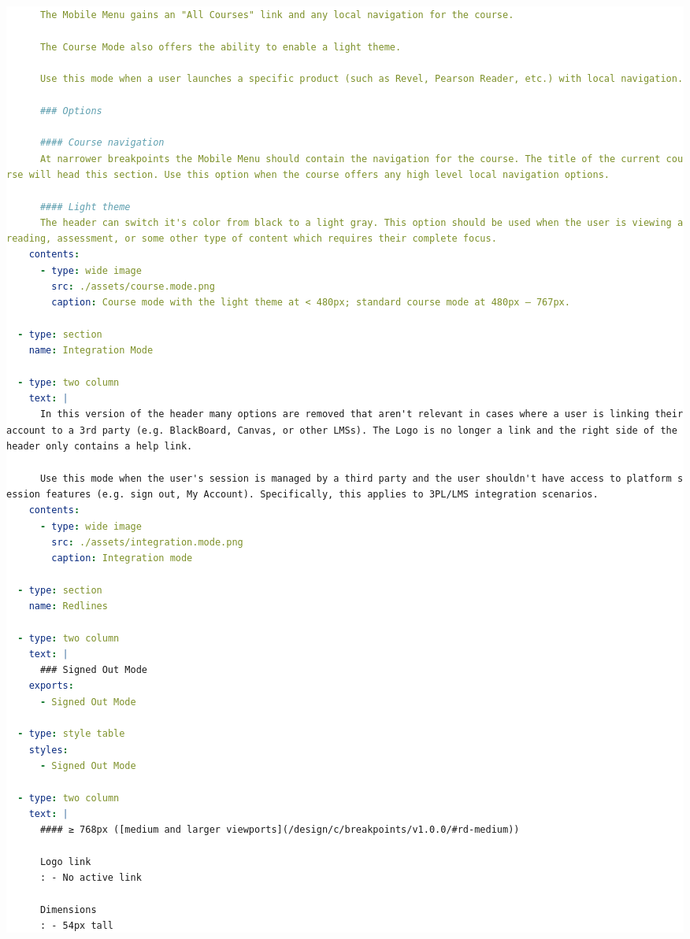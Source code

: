 ```yaml
      The Mobile Menu gains an "All Courses" link and any local navigation for the course.

      The Course Mode also offers the ability to enable a light theme.

      Use this mode when a user launches a specific product (such as Revel, Pearson Reader, etc.) with local navigation.

      ### Options

      #### Course navigation
      At narrower breakpoints the Mobile Menu should contain the navigation for the course. The title of the current course will head this section. Use this option when the course offers any high level local navigation options.

      #### Light theme
      The header can switch it's color from black to a light gray. This option should be used when the user is viewing a reading, assessment, or some other type of content which requires their complete focus.
    contents:
      - type: wide image
        src: ./assets/course.mode.png
        caption: Course mode with the light theme at < 480px; standard course mode at 480px – 767px.

  - type: section
    name: Integration Mode

  - type: two column
    text: |
      In this version of the header many options are removed that aren't relevant in cases where a user is linking their account to a 3rd party (e.g. BlackBoard, Canvas, or other LMSs). The Logo is no longer a link and the right side of the header only contains a help link.

      Use this mode when the user's session is managed by a third party and the user shouldn't have access to platform session features (e.g. sign out, My Account). Specifically, this applies to 3PL/LMS integration scenarios.
    contents:
      - type: wide image
        src: ./assets/integration.mode.png
        caption: Integration mode

  - type: section
    name: Redlines

  - type: two column
    text: |
      ### Signed Out Mode
    exports:
      - Signed Out Mode

  - type: style table
    styles:
      - Signed Out Mode

  - type: two column
    text: |
      #### ≥ 768px ([medium and larger viewports](/design/c/breakpoints/v1.0.0/#rd-medium))

      Logo link
      : - No active link

      Dimensions
      : - 54px tall
```